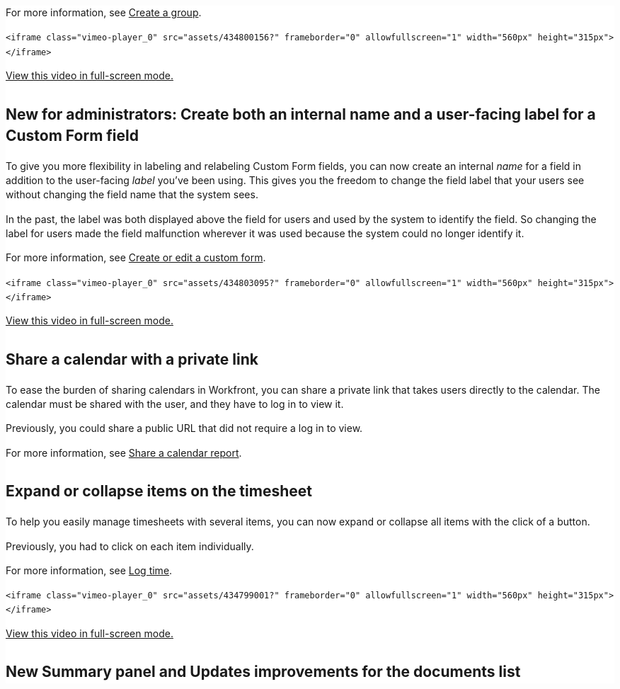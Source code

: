 For more information, see [Create a group](../../../administration-and-setup/manage-groups/create-and-manage-groups/create-a-group.md).

`<iframe class="vimeo-player_0" src="assets/434800156?" frameborder="0" allowfullscreen="1" width="560px" height="315px"></iframe>`

[View this video in full-screen mode.](https://vimeo.com/434800156/685b28ebb4)

## New for administrators: Create both an internal name and a user-facing label for a Custom Form field

To give you more flexibility in labeling and relabeling Custom Form fields, you can now create an internal *name* for a field in addition to the user-facing *label* you’ve been using. This gives you the freedom to change the field label that your users see without changing the field name that the system sees.

In the past, the label was both displayed above the field for users and used by the system to identify the field. So changing the label for users made the field malfunction wherever it was used because the system could no longer identify it.

For more information, see [Create or edit a custom form](../../../administration-and-setup/customize-workfront/create-manage-custom-forms/create-or-edit-a-custom-form.md).

`<iframe class="vimeo-player_0" src="assets/434803095?" frameborder="0" allowfullscreen="1" width="560px" height="315px"></iframe>`

[View this video in full-screen mode.](https://vimeo.com/434803095/b6a32d6812)

## Share a calendar with a private link

To ease the burden of sharing calendars in Workfront, you can share a private link that takes users directly to the calendar. The calendar must be shared with the user, and they have to log in to view it.

Previously, you could share a public URL that did not require a log in to view.

For more information, see [Share a calendar report](../../../reports-and-dashboards/reports/calendars/share-a-calendar-report.md).

## Expand or collapse items on the timesheet

To help you easily manage timesheets with several items, you can now expand or collapse all items with the click of a button.

Previously, you had to click on each item individually.

For more information, see [Log time](../../../timesheets/create-and-manage-timesheets/log-time.md).

`<iframe class="vimeo-player_0" src="assets/434799001?" frameborder="0" allowfullscreen="1" width="560px" height="315px"></iframe>`

[View this video in full-screen mode.](https://vimeo.com/434799001/3b5ad5ebe3)

## New Summary panel and Updates improvements for the documents list
